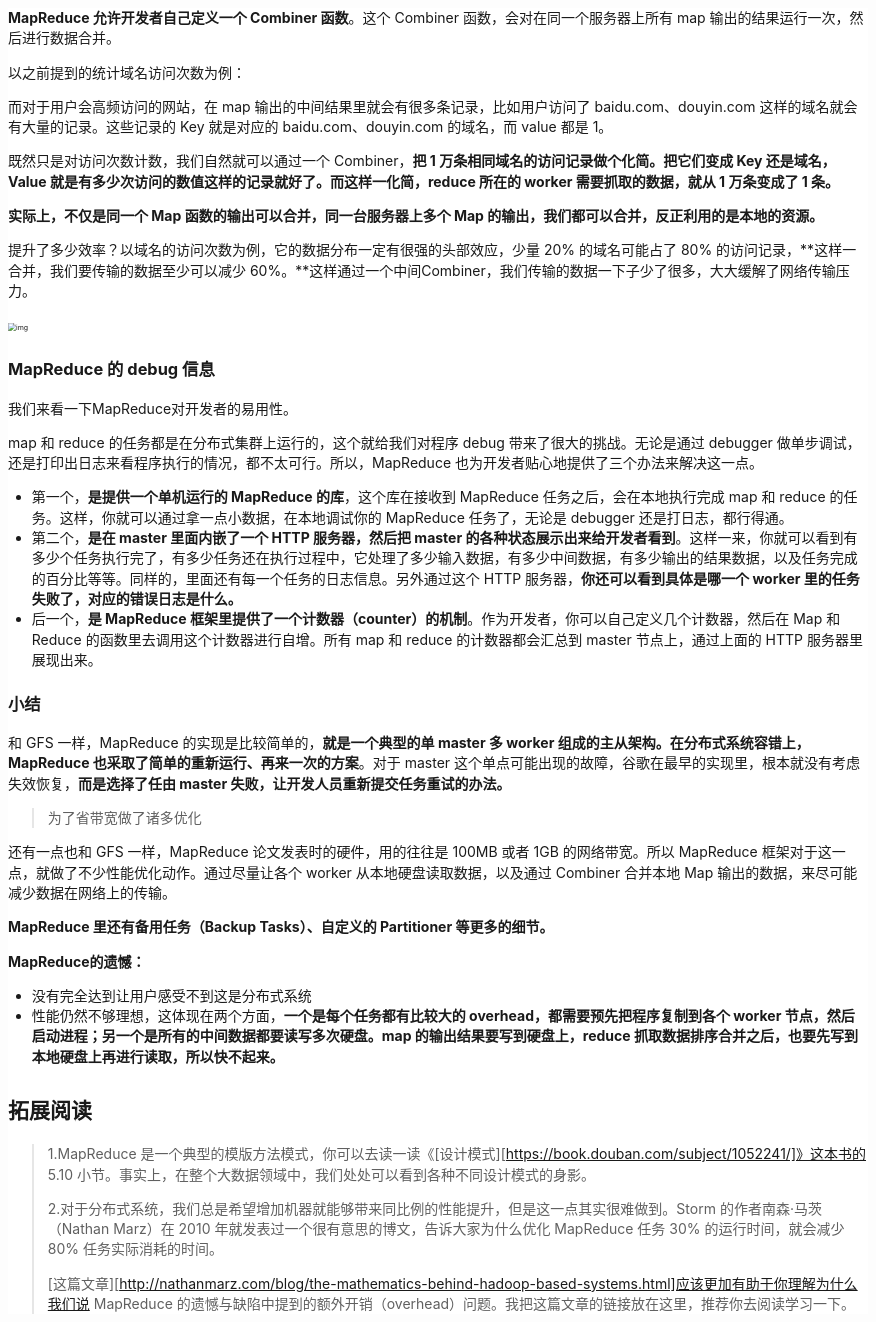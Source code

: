**MapReduce 允许开发者自己定义一个 Combiner 函数**。这个 Combiner 函数，会对在同一个服务器上所有 map 输出的结果运行一次，然后进行数据合并。

以之前提到的统计域名访问次数为例：

而对于用户会高频访问的网站，在 map 输出的中间结果里就会有很多条记录，比如用户访问了 baidu.com、douyin.com 这样的域名就会有大量的记录。这些记录的 Key 就是对应的 baidu.com、douyin.com 的域名，而 value 都是 1。

既然只是对访问次数计数，我们自然就可以通过一个 Combiner，**把 1 万条相同域名的访问记录做个化简。把它们变成 Key 还是域名，Value 就是有多少次访问的数值这样的记录就好了。而这样一化简，reduce 所在的 worker 需要抓取的数据，就从 1 万条变成了 1 条。**

**实际上，不仅是同一个 Map 函数的输出可以合并，同一台服务器上多个 Map 的输出，我们都可以合并，反正利用的是本地的资源。**

提升了多少效率？以域名的访问次数为例，它的数据分布一定有很强的头部效应，少量 20% 的域名可能占了 80% 的访问记录，**这样一合并，我们要传输的数据至少可以减少 60%。**这样通过一个中间Combiner，我们传输的数据一下子少了很多，大大缓解了网络传输压力。

<img src="https://typora-1309665611.cos.ap-nanjing.myqcloud.com/typora/3e849249397c9558a87e6c11e76c3059.jpg" alt="img" style="zoom:50%;" />

### MapReduce 的 debug 信息

我们来看一下MapReduce对开发者的易用性。

map 和 reduce 的任务都是在分布式集群上运行的，这个就给我们对程序 debug 带来了很大的挑战。无论是通过 debugger 做单步调试，还是打印出日志来看程序执行的情况，都不太可行。所以，MapReduce 也为开发者贴心地提供了三个办法来解决这一点。

- 第一个，**是提供一个单机运行的 MapReduce 的库**，这个库在接收到 MapReduce 任务之后，会在本地执行完成 map 和 reduce 的任务。这样，你就可以通过拿一点小数据，在本地调试你的 MapReduce 任务了，无论是 debugger 还是打日志，都行得通。
- 第二个，**是在 master 里面内嵌了一个 HTTP 服务器，然后把 master 的各种状态展示出来给开发者看到**。这样一来，你就可以看到有多少个任务执行完了，有多少任务还在执行过程中，它处理了多少输入数据，有多少中间数据，有多少输出的结果数据，以及任务完成的百分比等等。同样的，里面还有每一个任务的日志信息。另外通过这个 HTTP 服务器，**你还可以看到具体是哪一个 worker 里的任务失败了，对应的错误日志是什么。**
- 后一个，**是 MapReduce 框架里提供了一个计数器（counter）的机制**。作为开发者，你可以自己定义几个计数器，然后在 Map 和 Reduce 的函数里去调用这个计数器进行自增。所有 map 和 reduce 的计数器都会汇总到 master 节点上，通过上面的 HTTP 服务器里展现出来。

### 小结

和 GFS 一样，MapReduce 的实现是比较简单的，**就是一个典型的单 master 多 worker 组成的主从架构。在分布式系统容错上，**MapReduce 也采取**了简单的重新运行、再来一次的方案**。对于 master 这个单点可能出现的故障，谷歌在最早的实现里，根本就没有考虑失效恢复，**而是选择了任由 master 失败，让开发人员重新提交任务重试的办法。**

> 为了省带宽做了诸多优化

还有一点也和 GFS 一样，MapReduce 论文发表时的硬件，用的往往是 100MB 或者 1GB 的网络带宽。所以 MapReduce 框架对于这一点，就做了不少性能优化动作。通过尽量让各个 worker 从本地硬盘读取数据，以及通过 Combiner 合并本地 Map 输出的数据，来尽可能减少数据在网络上的传输。

**MapReduce 里还有备用任务（Backup Tasks）、自定义的 Partitioner 等更多的细节。**

**MapReduce的遗憾：**

- 没有完全达到让用户感受不到这是分布式系统
- 性能仍然不够理想，这体现在两个方面，**一个是每个任务都有比较大的 overhead，都需要预先把程序复制到各个 worker 节点，然后启动进程；另一个是所有的中间数据都要读写多次硬盘。map 的输出结果要写到硬盘上，reduce 抓取数据排序合并之后，也要先写到本地硬盘上再进行读取，所以快不起来。**

## 拓展阅读

>1.MapReduce 是一个典型的模版方法模式，你可以去读一读《[设计模式][https://book.douban.com/subject/1052241/]》这本书的 5.10 小节。事实上，在整个大数据领域中，我们处处可以看到各种不同设计模式的身影。
>
>2.对于分布式系统，我们总是希望增加机器就能够带来同比例的性能提升，但是这一点其实很难做到。Storm 的作者南森·马茨（Nathan Marz）在 2010 年就发表过一个很有意思的博文，告诉大家为什么优化 MapReduce 任务 30% 的运行时间，就会减少 80% 任务实际消耗的时间。
>
>[这篇文章][http://nathanmarz.com/blog/the-mathematics-behind-hadoop-based-systems.html]应该更加有助于你理解为什么我们说 MapReduce 的遗憾与缺陷中提到的额外开销（overhead）问题。我把这篇文章的链接放在这里，推荐你去阅读学习一下。
